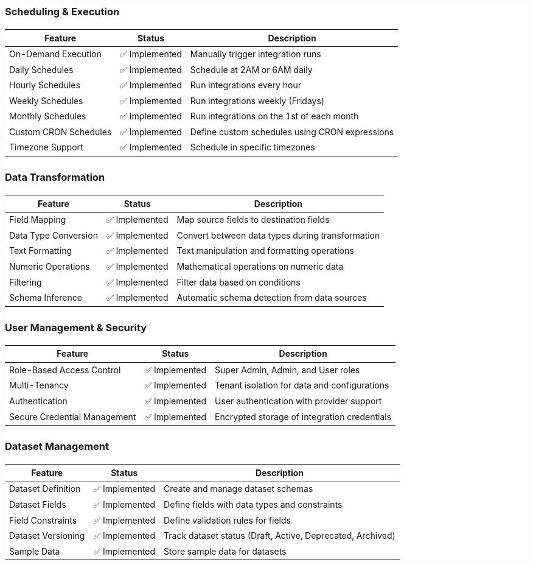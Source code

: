 ### Scheduling & Execution

| Feature | Status | Description |
|---------|--------|-------------|
| On-Demand Execution | ✅ Implemented | Manually trigger integration runs |
| Daily Schedules | ✅ Implemented | Schedule at 2AM or 6AM daily |
| Hourly Schedules | ✅ Implemented | Run integrations every hour |
| Weekly Schedules | ✅ Implemented | Run integrations weekly (Fridays) |
| Monthly Schedules | ✅ Implemented | Run integrations on the 1st of each month |
| Custom CRON Schedules | ✅ Implemented | Define custom schedules using CRON expressions |
| Timezone Support | ✅ Implemented | Schedule in specific timezones |

### Data Transformation

| Feature | Status | Description |
|---------|--------|-------------|
| Field Mapping | ✅ Implemented | Map source fields to destination fields |
| Data Type Conversion | ✅ Implemented | Convert between data types during transformation |
| Text Formatting | ✅ Implemented | Text manipulation and formatting operations |
| Numeric Operations | ✅ Implemented | Mathematical operations on numeric data |
| Filtering | ✅ Implemented | Filter data based on conditions |
| Schema Inference | ✅ Implemented | Automatic schema detection from data sources |

### User Management & Security

| Feature | Status | Description |
|---------|--------|-------------|
| Role-Based Access Control | ✅ Implemented | Super Admin, Admin, and User roles |
| Multi-Tenancy | ✅ Implemented | Tenant isolation for data and configurations |
| Authentication | ✅ Implemented | User authentication with provider support |
| Secure Credential Management | ✅ Implemented | Encrypted storage of integration credentials |

### Dataset Management

| Feature | Status | Description |
|---------|--------|-------------|
| Dataset Definition | ✅ Implemented | Create and manage dataset schemas |
| Dataset Fields | ✅ Implemented | Define fields with data types and constraints |
| Field Constraints | ✅ Implemented | Define validation rules for fields |
| Dataset Versioning | ✅ Implemented | Track dataset status (Draft, Active, Deprecated, Archived) |
| Sample Data | ✅ Implemented | Store sample data for datasets |
